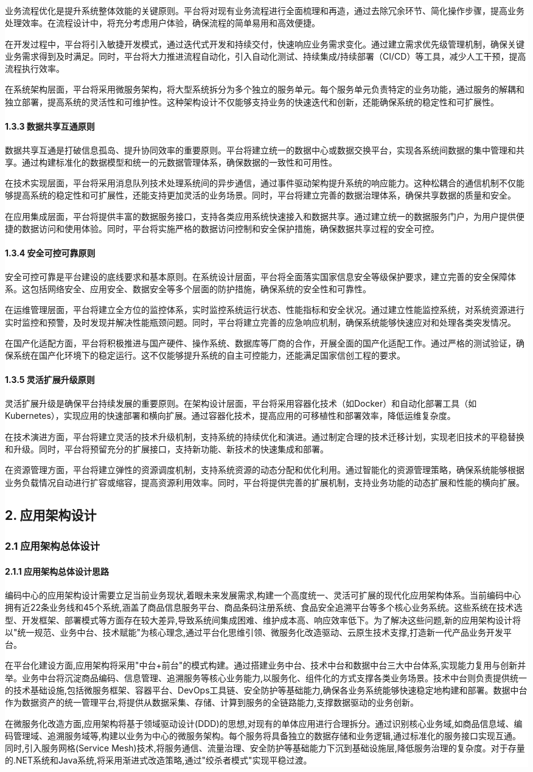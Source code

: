 业务流程优化是提升系统整体效能的关键原则。平台将对现有业务流程进行全面梳理和再造，通过去除冗余环节、简化操作步骤，提高业务处理效率。在流程设计中，将充分考虑用户体验，确保流程的简单易用和高效便捷。

在开发过程中，平台将引入敏捷开发模式，通过迭代式开发和持续交付，快速响应业务需求变化。通过建立需求优先级管理机制，确保关键业务需求得到及时满足。同时，平台将大力推进流程自动化，引入自动化测试、持续集成/持续部署（CI/CD）等工具，减少人工干预，提高流程执行效率。

在系统架构层面，平台将采用微服务架构，将大型系统拆分为多个独立的服务单元。每个服务单元负责特定的业务功能，通过服务的解耦和独立部署，提高系统的灵活性和可维护性。这种架构设计不仅能够支持业务的快速迭代和创新，还能确保系统的稳定性和可扩展性。

#### 1.3.3 数据共享互通原则

数据共享互通是打破信息孤岛、提升协同效率的重要原则。平台将建立统一的数据中心或数据交换平台，实现各系统间数据的集中管理和共享。通过构建标准化的数据模型和统一的元数据管理体系，确保数据的一致性和可用性。

在技术实现层面，平台将采用消息队列技术处理系统间的异步通信，通过事件驱动架构提升系统的响应能力。这种松耦合的通信机制不仅能够提高系统的稳定性和可扩展性，还能支持更加灵活的业务场景。同时，平台将建立完善的数据治理体系，确保共享数据的质量和安全。

在应用集成层面，平台将提供丰富的数据服务接口，支持各类应用系统快速接入和数据共享。通过建立统一的数据服务门户，为用户提供便捷的数据访问和使用体验。同时，平台将实施严格的数据访问控制和安全保护措施，确保数据共享过程的安全可控。

#### 1.3.4 安全可控可靠原则

安全可控可靠是平台建设的底线要求和基本原则。在系统设计层面，平台将全面落实国家信息安全等级保护要求，建立完善的安全保障体系。这包括网络安全、应用安全、数据安全等多个层面的防护措施，确保系统的安全性和可靠性。

在运维管理层面，平台将建立全方位的监控体系，实时监控系统运行状态、性能指标和安全状况。通过建立性能监控系统，对系统资源进行实时监控和预警，及时发现并解决性能瓶颈问题。同时，平台将建立完善的应急响应机制，确保系统能够快速应对和处理各类突发情况。

在国产化适配方面，平台将积极推进与国产硬件、操作系统、数据库等厂商的合作，开展全面的国产化适配工作。通过严格的测试验证，确保系统在国产化环境下的稳定运行。这不仅能够提升系统的自主可控能力，还能满足国家信创工程的要求。

#### 1.3.5 灵活扩展升级原则

灵活扩展升级是确保平台持续发展的重要原则。在架构设计层面，平台将采用容器化技术（如Docker）和自动化部署工具（如Kubernetes），实现应用的快速部署和横向扩展。通过容器化技术，提高应用的可移植性和部署效率，降低运维复杂度。

在技术演进方面，平台将建立灵活的技术升级机制，支持系统的持续优化和演进。通过制定合理的技术迁移计划，实现老旧技术的平稳替换和升级。同时，平台将预留充分的扩展接口，支持新功能、新技术的快速集成和部署。

在资源管理方面，平台将建立弹性的资源调度机制，支持系统资源的动态分配和优化利用。通过智能化的资源管理策略，确保系统能够根据业务负载情况自动进行扩容或缩容，提高资源利用效率。同时，平台将提供完善的扩展机制，支持业务功能的动态扩展和性能的横向扩展。

## 2. 应用架构设计

### 2.1 应用架构总体设计

#### 2.1.1 应用架构总体设计思路

编码中心的应用架构设计需要立足当前业务现状,着眼未来发展需求,构建一个高度统一、灵活可扩展的现代化应用架构体系。当前编码中心拥有近22条业务线和45个系统,涵盖了商品信息服务平台、商品条码注册系统、食品安全追溯平台等多个核心业务系统。这些系统在技术选型、开发框架、部署模式等方面存在较大差异,导致系统间集成困难、维护成本高、响应效率低下。为了解决这些问题,新的应用架构设计将以"统一规范、业务中台、技术赋能"为核心理念,通过平台化思维引领、微服务化改造驱动、云原生技术支撑,打造新一代产品业务开发平台。

在平台化建设方面,应用架构将采用"中台+前台"的模式构建。通过搭建业务中台、技术中台和数据中台三大中台体系,实现能力复用与创新并举。业务中台将沉淀商品编码、信息管理、追溯服务等核心业务能力,以服务化、组件化的方式支撑各类业务场景。技术中台则负责提供统一的技术基础设施,包括微服务框架、容器平台、DevOps工具链、安全防护等基础能力,确保各业务系统能够快速稳定地构建和部署。数据中台作为数据资产的统一管理平台,将提供从数据采集、存储、计算到服务的全链路能力,支撑数据驱动的业务创新。

在微服务化改造方面,应用架构将基于领域驱动设计(DDD)的思想,对现有的单体应用进行合理拆分。通过识别核心业务域,如商品信息域、编码管理域、追溯服务域等,构建以业务为中心的微服务架构。每个服务将具备独立的数据存储和业务逻辑,通过标准化的服务接口实现互通。同时,引入服务网格(Service Mesh)技术,将服务通信、流量治理、安全防护等基础能力下沉到基础设施层,降低服务治理的复杂度。对于存量的.NET系统和Java系统,将采用渐进式改造策略,通过"绞杀者模式"实现平稳过渡。
